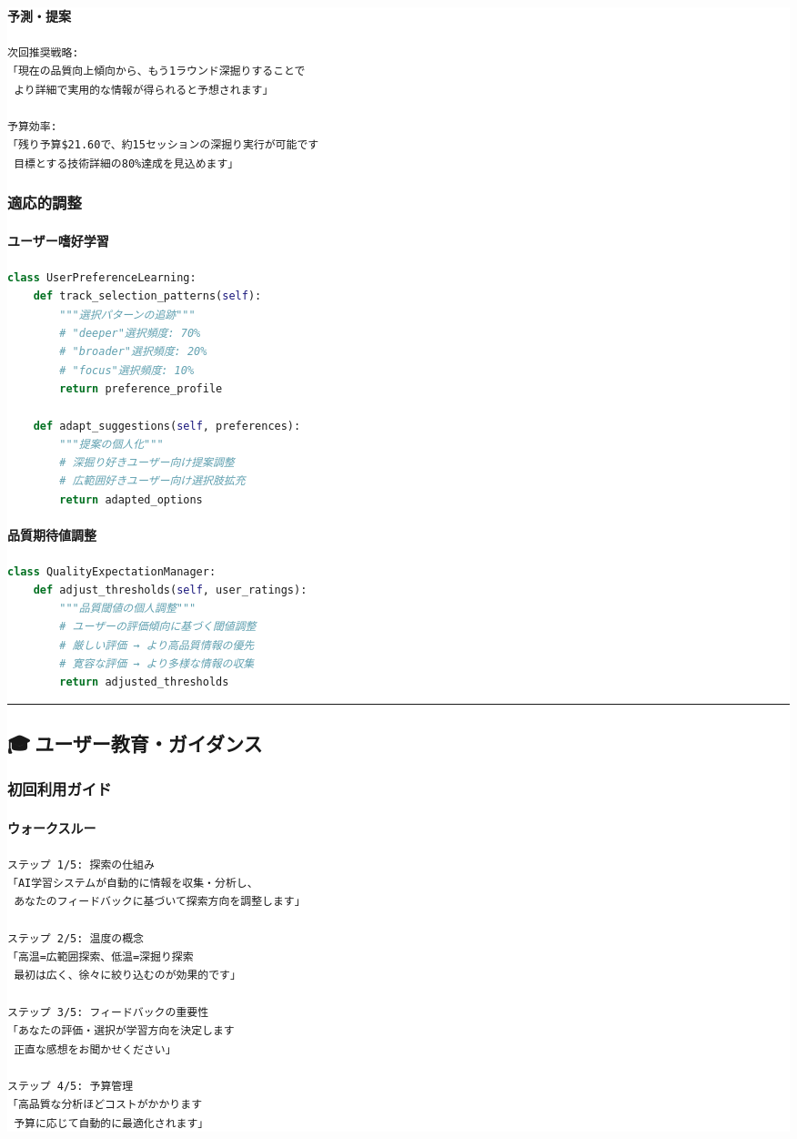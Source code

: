 #### 予測・提案
```
次回推奨戦略:
「現在の品質向上傾向から、もう1ラウンド深掘りすることで
 より詳細で実用的な情報が得られると予想されます」

予算効率:
「残り予算$21.60で、約15セッションの深掘り実行が可能です
 目標とする技術詳細の80%達成を見込めます」
```

### 適応的調整

#### ユーザー嗜好学習
```python
class UserPreferenceLearning:
    def track_selection_patterns(self):
        """選択パターンの追跡"""
        # "deeper"選択頻度: 70%
        # "broader"選択頻度: 20%  
        # "focus"選択頻度: 10%
        return preference_profile
    
    def adapt_suggestions(self, preferences):
        """提案の個人化"""
        # 深掘り好きユーザー向け提案調整
        # 広範囲好きユーザー向け選択肢拡充
        return adapted_options
```

#### 品質期待値調整
```python
class QualityExpectationManager:
    def adjust_thresholds(self, user_ratings):
        """品質閾値の個人調整"""
        # ユーザーの評価傾向に基づく閾値調整
        # 厳しい評価 → より高品質情報の優先
        # 寛容な評価 → より多様な情報の収集
        return adjusted_thresholds
```

---

## 🎓 ユーザー教育・ガイダンス

### 初回利用ガイド

#### ウォークスルー
```
ステップ 1/5: 探索の仕組み
「AI学習システムが自動的に情報を収集・分析し、
 あなたのフィードバックに基づいて探索方向を調整します」

ステップ 2/5: 温度の概念  
「高温=広範囲探索、低温=深掘り探索
 最初は広く、徐々に絞り込むのが効果的です」

ステップ 3/5: フィードバックの重要性
「あなたの評価・選択が学習方向を決定します
 正直な感想をお聞かせください」

ステップ 4/5: 予算管理
「高品質な分析ほどコストがかかります
 予算に応じて自動的に最適化されます」
```